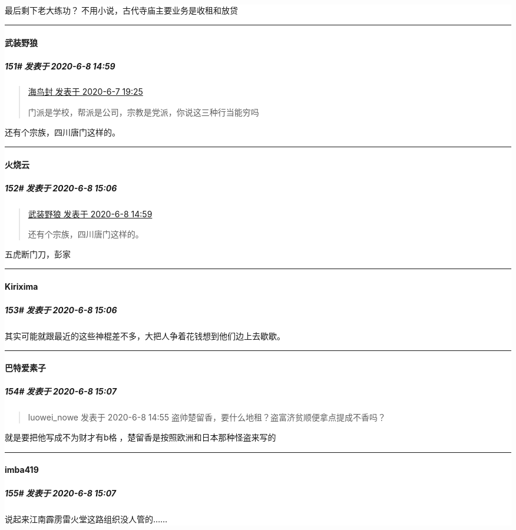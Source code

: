 
最后剩下老大练功？</blockquote>
不用小说，古代寺庙主要业务是收租和放贷


-----

####  武装野狼  
##### 151#       发表于 2020-6-8 14:59


<blockquote><a href="httphttps://bbs.saraba1st.com/2b/forum.php?mod=redirect&amp;goto=findpost&amp;pid=47712305&amp;ptid=1940130" target="_blank">海鸟封 发表于 2020-6-7 19:25</a>

门派是学校，帮派是公司，宗教是党派，你说这三种行当能穷吗</blockquote>
还有个宗族，四川唐门这样的。


-----

####  火烧云  
##### 152#       发表于 2020-6-8 15:06


<blockquote><a href="httphttps://bbs.saraba1st.com/2b/forum.php?mod=redirect&amp;goto=findpost&amp;pid=47721637&amp;ptid=1940130" target="_blank">武装野狼 发表于 2020-6-8 14:59</a>

还有个宗族，四川唐门这样的。</blockquote>
五虎断门刀，彭家


-----

####  Kirixima  
##### 153#       发表于 2020-6-8 15:06


其实可能就跟最近的这些神棍差不多，大把人争着花钱想到他们边上去歇歇。


-----

####  巴特爱素子  
##### 154#       发表于 2020-6-8 15:07


<blockquote>luowei_nowe 发表于 2020-6-8 14:55
盗帅楚留香，要什么地租？盗富济贫顺便拿点提成不香吗？</blockquote>
就是要把他写成不为财才有b格 ，楚留香是按照欧洲和日本那种怪盗来写的


-----

####  imba419  
##### 155#       发表于 2020-6-8 15:07


说起来江南霹雳雷火堂这路组织没人管的……

